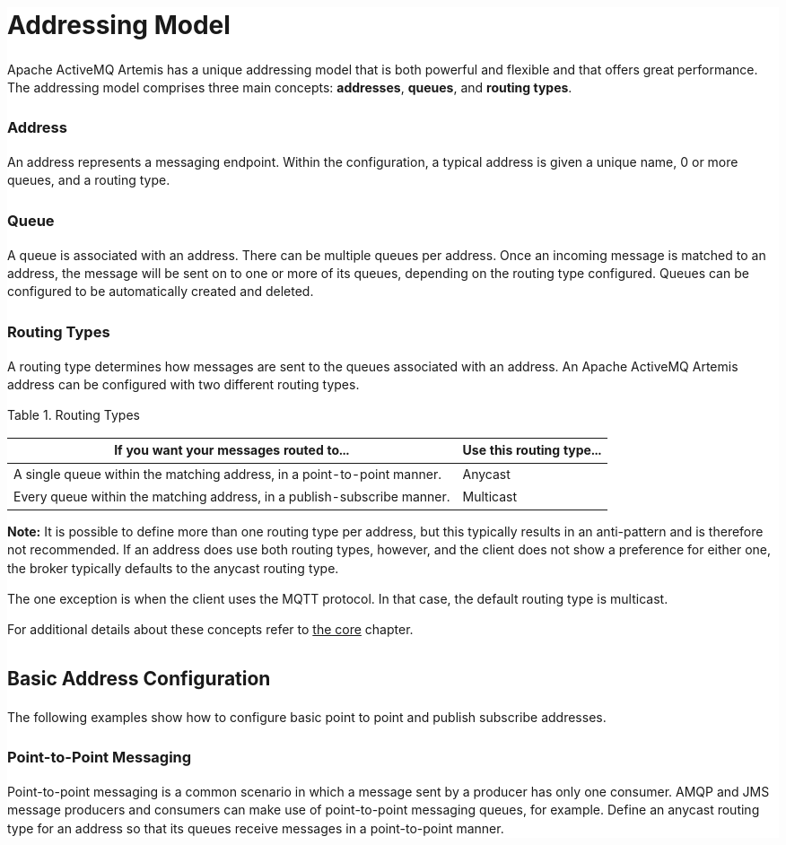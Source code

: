 # Addressing Model

Apache ActiveMQ Artemis has a unique addressing model that is both powerful and
flexible and that offers great performance. The addressing model comprises
three main concepts: **addresses**, **queues**, and **routing types**.

### Address

An address represents a messaging endpoint. Within the configuration, a typical
address is given a unique name, 0 or more queues, and a routing type.

### Queue

A queue is associated with an address. There can be multiple queues per
address. Once an incoming message is matched to an address, the message will be
sent on to one or more of its queues, depending on the routing type configured.
Queues can be configured to be automatically created and deleted.

### Routing Types

A routing type determines how messages are sent to the queues associated with
an address. An Apache ActiveMQ Artemis address can be configured with two
different routing types.

Table 1. Routing Types

If you want your messages routed to...|Use this routing type...
---|---
A single queue within the matching address, in a point-to-point manner.|Anycast
Every queue within the matching address, in a publish-subscribe manner.|Multicast


**Note:** It is possible to define more than one routing type per address, but
this typically results in an anti-pattern and is therefore not recommended.  If
an address does use both routing types, however, and the client does not show a
preference for either one, the broker typically defaults to the anycast routing
type.

The one exception is when the client uses the MQTT protocol. In that case, the
default routing type is multicast.

For additional details about these concepts refer to [the core](core.md) chapter.

## Basic Address Configuration

The following examples show how to configure basic point to point and publish
subscribe addresses.

### Point-to-Point Messaging

Point-to-point messaging is a common scenario in which a message sent by a
producer has only one consumer. AMQP and JMS message producers and consumers
can make use of point-to-point messaging queues, for example. Define an anycast
routing type for an address so that its queues receive messages in a
point-to-point manner.
